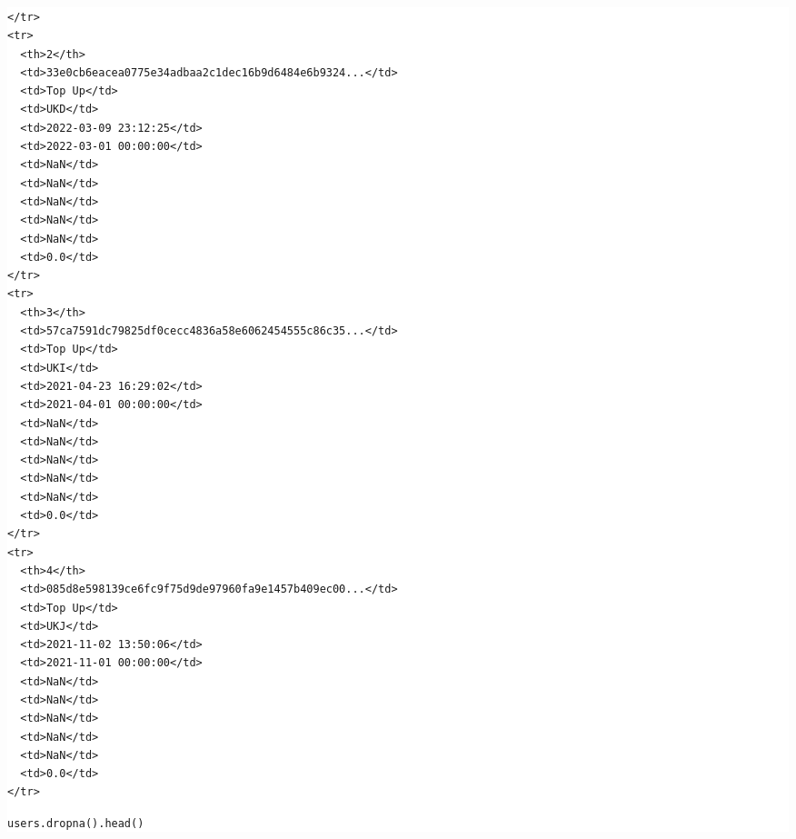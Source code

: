     </tr>
    <tr>
      <th>2</th>
      <td>33e0cb6eacea0775e34adbaa2c1dec16b9d6484e6b9324...</td>
      <td>Top Up</td>
      <td>UKD</td>
      <td>2022-03-09 23:12:25</td>
      <td>2022-03-01 00:00:00</td>
      <td>NaN</td>
      <td>NaN</td>
      <td>NaN</td>
      <td>NaN</td>
      <td>NaN</td>
      <td>0.0</td>
    </tr>
    <tr>
      <th>3</th>
      <td>57ca7591dc79825df0cecc4836a58e6062454555c86c35...</td>
      <td>Top Up</td>
      <td>UKI</td>
      <td>2021-04-23 16:29:02</td>
      <td>2021-04-01 00:00:00</td>
      <td>NaN</td>
      <td>NaN</td>
      <td>NaN</td>
      <td>NaN</td>
      <td>NaN</td>
      <td>0.0</td>
    </tr>
    <tr>
      <th>4</th>
      <td>085d8e598139ce6fc9f75d9de97960fa9e1457b409ec00...</td>
      <td>Top Up</td>
      <td>UKJ</td>
      <td>2021-11-02 13:50:06</td>
      <td>2021-11-01 00:00:00</td>
      <td>NaN</td>
      <td>NaN</td>
      <td>NaN</td>
      <td>NaN</td>
      <td>NaN</td>
      <td>0.0</td>
    </tr>
  </tbody>
</table>
</div>




```python
users.dropna().head()
```
